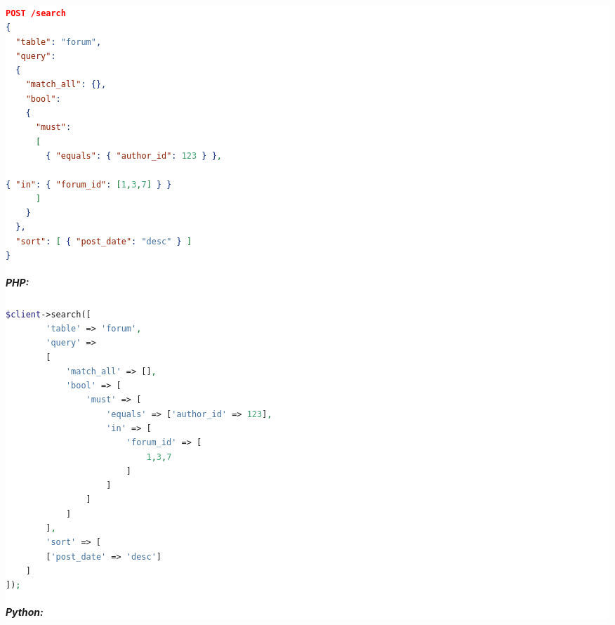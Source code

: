 ```JSON
POST /search
{
  "table": "forum",
  "query":
  {
    "match_all": {},
    "bool":
    {
      "must":
      [
        { "equals": { "author_id": 123 } },

{ "in": { "forum_id": [1,3,7] } }
      ]
    }
  },
  "sort": [ { "post_date": "desc" } ]
}
```



##### PHP:





```php
$client->search([
        'table' => 'forum',
        'query' =>
        [
            'match_all' => [],
            'bool' => [
                'must' => [
                    'equals' => ['author_id' => 123],
                    'in' => [
                        'forum_id' => [
                            1,3,7
                        ]
                    ]
                ]
            ]
        ],
        'sort' => [
        ['post_date' => 'desc']
    ]
]);
```



##### Python:

